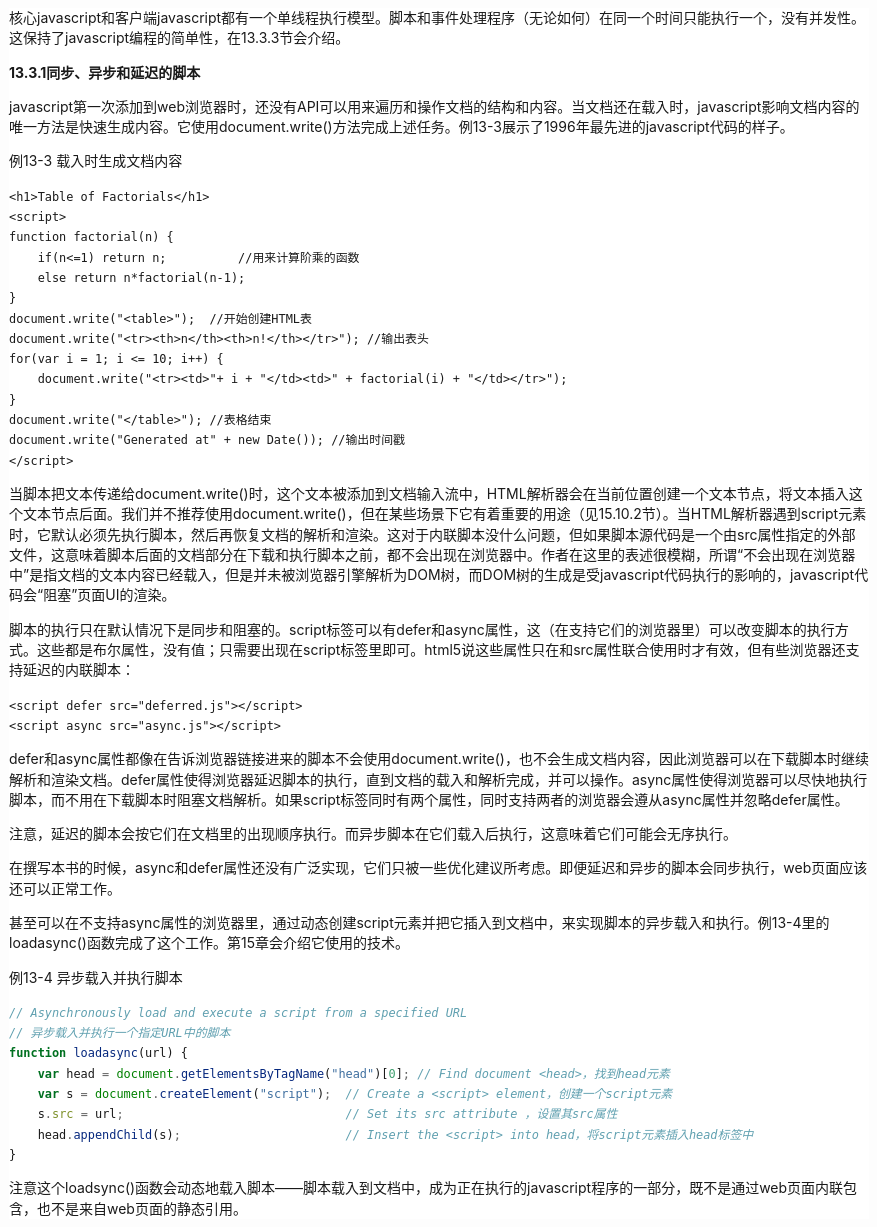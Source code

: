 核心javascript和客户端javascript都有一个单线程执行模型。脚本和事件处理程序（无论如何）在同一个时间只能执行一个，没有并发性。这保持了javascript编程的简单性，在13.3.3节会介绍。

**13.3.1同步、异步和延迟的脚本**

javascript第一次添加到web浏览器时，还没有API可以用来遍历和操作文档的结构和内容。当文档还在载入时，javascript影响文档内容的唯一方法是快速生成内容。它使用document.write()方法完成上述任务。例13-3展示了1996年最先进的javascript代码的样子。

例13-3 载入时生成文档内容
```
<h1>Table of Factorials</h1>
<script>
function factorial(n) {
    if(n<=1) return n;          //用来计算阶乘的函数
    else return n*factorial(n-1);
}
document.write("<table>");  //开始创建HTML表
document.write("<tr><th>n</th><th>n!</th></tr>"); //输出表头
for(var i = 1; i <= 10; i++) {
    document.write("<tr><td>"+ i + "</td><td>" + factorial(i) + "</td></tr>");
}
document.write("</table>"); //表格结束
document.write("Generated at" + new Date()); //输出时间戳
</script>
```
当脚本把文本传递给document.write()时，这个文本被添加到文档输入流中，HTML解析器会在当前位置创建一个文本节点，将文本插入这个文本节点后面。我们并不推荐使用document.write()，但在某些场景下它有着重要的用途（见15.10.2节）。当HTML解析器遇到script元素时，它默认必须先执行脚本，然后再恢复文档的解析和渲染。这对于内联脚本没什么问题，但如果脚本源代码是一个由src属性指定的外部文件，这意味着脚本后面的文档部分在下载和执行脚本之前，都不会出现在浏览器中。作者在这里的表述很模糊，所谓“不会出现在浏览器中”是指文档的文本内容已经载入，但是并未被浏览器引擎解析为DOM树，而DOM树的生成是受javascript代码执行的影响的，javascript代码会“阻塞”页面UI的渲染。

脚本的执行只在默认情况下是同步和阻塞的。script标签可以有defer和async属性，这（在支持它们的浏览器里）可以改变脚本的执行方式。这些都是布尔属性，没有值；只需要出现在script标签里即可。html5说这些属性只在和src属性联合使用时才有效，但有些浏览器还支持延迟的内联脚本：
```
<script defer src="deferred.js"></script>
<script async src="async.js"></script>
```
defer和async属性都像在告诉浏览器链接进来的脚本不会使用document.write()，也不会生成文档内容，因此浏览器可以在下载脚本时继续解析和渲染文档。defer属性使得浏览器延迟脚本的执行，直到文档的载入和解析完成，并可以操作。async属性使得浏览器可以尽快地执行脚本，而不用在下载脚本时阻塞文档解析。如果script标签同时有两个属性，同时支持两者的浏览器会遵从async属性并忽略defer属性。

注意，延迟的脚本会按它们在文档里的出现顺序执行。而异步脚本在它们载入后执行，这意味着它们可能会无序执行。

在撰写本书的时候，async和defer属性还没有广泛实现，它们只被一些优化建议所考虑。即便延迟和异步的脚本会同步执行，web页面应该还可以正常工作。

甚至可以在不支持async属性的浏览器里，通过动态创建script元素并把它插入到文档中，来实现脚本的异步载入和执行。例13-4里的loadasync()函数完成了这个工作。第15章会介绍它使用的技术。

例13-4 异步载入并执行脚本  
```javascript
// Asynchronously load and execute a script from a specified URL
// 异步载入并执行一个指定URL中的脚本 
function loadasync(url) { 
    var head = document.getElementsByTagName("head")[0]; // Find document <head>，找到head元素
    var s = document.createElement("script");  // Create a <script> element，创建一个script元素
    s.src = url;                               // Set its src attribute ，设置其src属性
    head.appendChild(s);                       // Insert the <script> into head，将script元素插入head标签中  
}
```
注意这个loadsync()函数会动态地载入脚本——脚本载入到文档中，成为正在执行的javascript程序的一部分，既不是通过web页面内联包含，也不是来自web页面的静态引用。  
